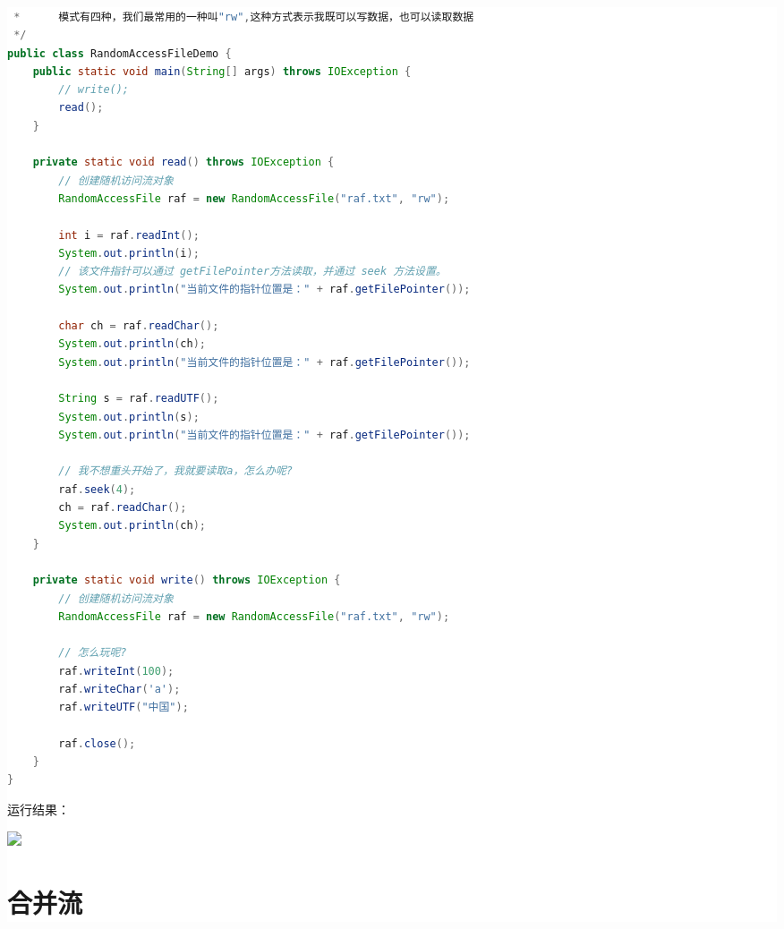 ```java
 * 		模式有四种，我们最常用的一种叫"rw",这种方式表示我既可以写数据，也可以读取数据 
 */
public class RandomAccessFileDemo {
	public static void main(String[] args) throws IOException {
		// write();
		read();
	}

	private static void read() throws IOException {
		// 创建随机访问流对象
		RandomAccessFile raf = new RandomAccessFile("raf.txt", "rw");

		int i = raf.readInt();
		System.out.println(i);
		// 该文件指针可以通过 getFilePointer方法读取，并通过 seek 方法设置。
		System.out.println("当前文件的指针位置是：" + raf.getFilePointer());

		char ch = raf.readChar();
		System.out.println(ch);
		System.out.println("当前文件的指针位置是：" + raf.getFilePointer());

		String s = raf.readUTF();
		System.out.println(s);
		System.out.println("当前文件的指针位置是：" + raf.getFilePointer());

		// 我不想重头开始了，我就要读取a，怎么办呢?
		raf.seek(4);
		ch = raf.readChar();
		System.out.println(ch);
	}

	private static void write() throws IOException {
		// 创建随机访问流对象
		RandomAccessFile raf = new RandomAccessFile("raf.txt", "rw");

		// 怎么玩呢?
		raf.writeInt(100);
		raf.writeChar('a');
		raf.writeUTF("中国");

		raf.close();
	}
}
```
运行结果：

![](http://img.blog.csdn.net/20150812214652815)

# 合并流
